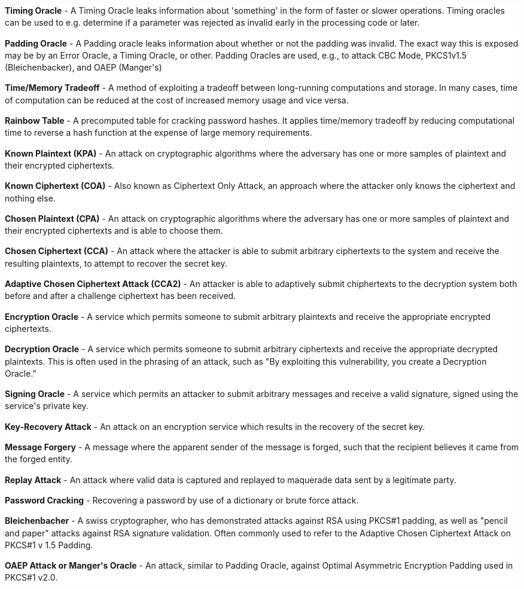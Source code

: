 **Timing Oracle** - A Timing Oracle leaks information about 'something' in the form of faster or slower operations. Timing oracles can be used to e.g. determine if a parameter was rejected as invalid early in the processing code or later.

**Padding Oracle** - A Padding oracle leaks information about whether or not the padding was invalid. The exact way this is exposed may be by an Error Oracle, a Timing Oracle, or other.  Padding Oracles are used, e.g., to attack CBC Mode, PKCS1v1.5 (Bleichenbacker), and OAEP (Manger's)

**Time/Memory Tradeoff** - A method of exploiting a tradeoff between long-running computations and storage. In many cases, time of computation can be reduced at the cost of increased memory usage and vice versa.

**Rainbow Table** - A precomputed table for cracking password hashes. It applies time/memory tradeoff by reducing computational time to reverse a hash function at the expense of large memory requirements.

**Known Plaintext (KPA)** - An attack on cryptographic algorithms where the adversary has one or more samples of plaintext and their encrypted ciphertexts.

**Known Ciphertext (COA)** - Also known as Ciphertext Only Attack, an approach where the attacker only knows the ciphertext and nothing else.

**Chosen Plaintext (CPA)** - An attack on cryptographic algorithms where the adversary has one or more samples of plaintext and their encrypted ciphertexts and is able to choose them.

**Chosen Ciphertext (CCA)** - An attack where the attacker is able to submit arbitrary ciphertexts to the system and receive the resulting plaintexts, to attempt to recover the secret key.

**Adaptive Chosen Ciphertext Attack (CCA2)** - An attacker is able to adaptively submit chiphertexts to the decryption system both before and after a challenge ciphertext has been received.

**Encryption Oracle** - A service which permits someone to submit arbitrary plaintexts and receive the appropriate encrypted ciphertexts.

**Decryption Oracle** - A service which permits someone to submit arbitrary ciphertexts and receive the appropriate decrypted plaintexts. This is often used in the phrasing of an attack, such as "By exploiting this vulnerability, you create a Decryption Oracle."

**Signing Oracle** - A service which permits an attacker to submit arbitrary messages and receive a valid signature, signed using the service's private key.

**Key-Recovery Attack** - An attack on an encryption service which results in the recovery of the secret key.

**Message Forgery** - A message where the apparent sender of the message is forged, such that the recipient believes it came from the forged entity.

**Replay Attack** - An attack where valid data is captured and replayed to maquerade data sent by a legitimate party.

**Password Cracking** - Recovering a password by use of a dictionary or brute force attack.

**Bleichenbacher** - A swiss cryptographer, who has demonstrated attacks against RSA using PKCS#1 padding, as well as "pencil and paper" attacks against RSA signature validation. Often commonly used to refer to the Adaptive Chosen Ciphertext Attack on PKCS#1 v 1.5 Padding.

**OAEP Attack or Manger's Oracle** - An attack, similar to Padding Oracle, against Optimal Asymmetric Encryption Padding used in PKCS#1 v2.0.
